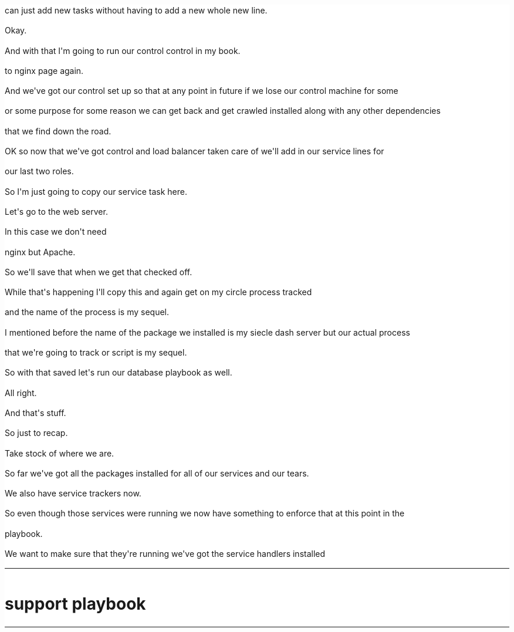 can just add new tasks without having to add a new whole new line.

Okay.

And with that I'm going to run our control control in my book.


to nginx page again.

And we've got our control set up so that at any point in future if we lose our control machine for some

or some purpose for some reason we can get back and get crawled installed along with any other dependencies

that we find down the road.

OK so now that we've got control and load balancer taken care of we'll add in our service lines for

our last two roles.

So I'm just going to copy our service task here.

Let's go to the web server.

In this case we don't need

nginx but Apache.

So we'll save that when we get that checked off.

While that's happening I'll copy this and again get on my circle process tracked

and the name of the process is my sequel.

I mentioned before the name of the package we installed is my siecle dash server but our actual process

that we're going to track or script is my sequel.

So with that saved let's run our database playbook as well.

All right.

And that's stuff.

So just to recap.

Take stock of where we are.

So far we've got all the packages installed for all of our services and our tears.

We also have service trackers now.

So even though those services were running we now have something to enforce that at this point in the

playbook.

We want to make sure that they're running we've got the service handlers installed

---

# support playbook

---